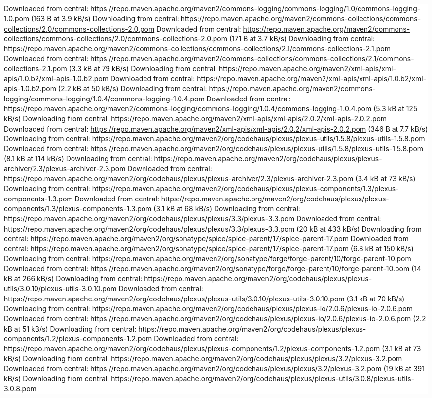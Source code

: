Downloaded from central: https://repo.maven.apache.org/maven2/commons-logging/commons-logging/1.0/commons-logging-1.0.pom (163 B at 3.9 kB/s)
Downloading from central: https://repo.maven.apache.org/maven2/commons-collections/commons-collections/2.0/commons-collections-2.0.pom
Downloaded from central: https://repo.maven.apache.org/maven2/commons-collections/commons-collections/2.0/commons-collections-2.0.pom (171 B at 3.7 kB/s)
Downloading from central: https://repo.maven.apache.org/maven2/commons-collections/commons-collections/2.1/commons-collections-2.1.pom
Downloaded from central: https://repo.maven.apache.org/maven2/commons-collections/commons-collections/2.1/commons-collections-2.1.pom (3.3 kB at 79 kB/s)
Downloading from central: https://repo.maven.apache.org/maven2/xml-apis/xml-apis/1.0.b2/xml-apis-1.0.b2.pom
Downloaded from central: https://repo.maven.apache.org/maven2/xml-apis/xml-apis/1.0.b2/xml-apis-1.0.b2.pom (2.2 kB at 50 kB/s)
Downloading from central: https://repo.maven.apache.org/maven2/commons-logging/commons-logging/1.0.4/commons-logging-1.0.4.pom
Downloaded from central: https://repo.maven.apache.org/maven2/commons-logging/commons-logging/1.0.4/commons-logging-1.0.4.pom (5.3 kB at 125 kB/s)
Downloading from central: https://repo.maven.apache.org/maven2/xml-apis/xml-apis/2.0.2/xml-apis-2.0.2.pom
Downloaded from central: https://repo.maven.apache.org/maven2/xml-apis/xml-apis/2.0.2/xml-apis-2.0.2.pom (346 B at 7.7 kB/s)
Downloading from central: https://repo.maven.apache.org/maven2/org/codehaus/plexus/plexus-utils/1.5.8/plexus-utils-1.5.8.pom
Downloaded from central: https://repo.maven.apache.org/maven2/org/codehaus/plexus/plexus-utils/1.5.8/plexus-utils-1.5.8.pom (8.1 kB at 114 kB/s)
Downloading from central: https://repo.maven.apache.org/maven2/org/codehaus/plexus/plexus-archiver/2.3/plexus-archiver-2.3.pom
Downloaded from central: https://repo.maven.apache.org/maven2/org/codehaus/plexus/plexus-archiver/2.3/plexus-archiver-2.3.pom (3.4 kB at 73 kB/s)
Downloading from central: https://repo.maven.apache.org/maven2/org/codehaus/plexus/plexus-components/1.3/plexus-components-1.3.pom
Downloaded from central: https://repo.maven.apache.org/maven2/org/codehaus/plexus/plexus-components/1.3/plexus-components-1.3.pom (3.1 kB at 68 kB/s)
Downloading from central: https://repo.maven.apache.org/maven2/org/codehaus/plexus/plexus/3.3/plexus-3.3.pom
Downloaded from central: https://repo.maven.apache.org/maven2/org/codehaus/plexus/plexus/3.3/plexus-3.3.pom (20 kB at 433 kB/s)
Downloading from central: https://repo.maven.apache.org/maven2/org/sonatype/spice/spice-parent/17/spice-parent-17.pom
Downloaded from central: https://repo.maven.apache.org/maven2/org/sonatype/spice/spice-parent/17/spice-parent-17.pom (6.8 kB at 150 kB/s)
Downloading from central: https://repo.maven.apache.org/maven2/org/sonatype/forge/forge-parent/10/forge-parent-10.pom
Downloaded from central: https://repo.maven.apache.org/maven2/org/sonatype/forge/forge-parent/10/forge-parent-10.pom (14 kB at 266 kB/s)
Downloading from central: https://repo.maven.apache.org/maven2/org/codehaus/plexus/plexus-utils/3.0.10/plexus-utils-3.0.10.pom
Downloaded from central: https://repo.maven.apache.org/maven2/org/codehaus/plexus/plexus-utils/3.0.10/plexus-utils-3.0.10.pom (3.1 kB at 70 kB/s)
Downloading from central: https://repo.maven.apache.org/maven2/org/codehaus/plexus/plexus-io/2.0.6/plexus-io-2.0.6.pom
Downloaded from central: https://repo.maven.apache.org/maven2/org/codehaus/plexus/plexus-io/2.0.6/plexus-io-2.0.6.pom (2.2 kB at 51 kB/s)
Downloading from central: https://repo.maven.apache.org/maven2/org/codehaus/plexus/plexus-components/1.2/plexus-components-1.2.pom
Downloaded from central: https://repo.maven.apache.org/maven2/org/codehaus/plexus/plexus-components/1.2/plexus-components-1.2.pom (3.1 kB at 73 kB/s)
Downloading from central: https://repo.maven.apache.org/maven2/org/codehaus/plexus/plexus/3.2/plexus-3.2.pom
Downloaded from central: https://repo.maven.apache.org/maven2/org/codehaus/plexus/plexus/3.2/plexus-3.2.pom (19 kB at 391 kB/s)
Downloading from central: https://repo.maven.apache.org/maven2/org/codehaus/plexus/plexus-utils/3.0.8/plexus-utils-3.0.8.pom